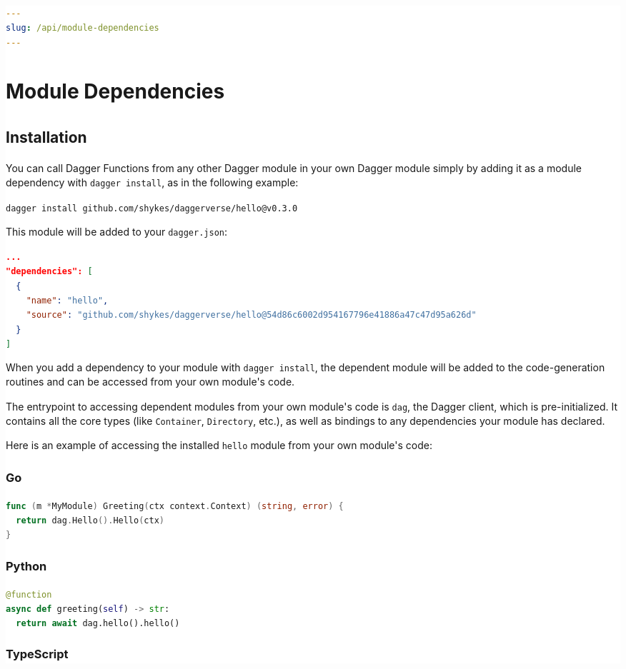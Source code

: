 ```yaml
---
slug: /api/module-dependencies
---
```


# Module Dependencies

## Installation

You can call Dagger Functions from any other Dagger module in your own Dagger module simply by adding it as a module dependency with `dagger install`, as in the following example:

```shell
dagger install github.com/shykes/daggerverse/hello@v0.3.0
```

This module will be added to your `dagger.json`:

```json
...
"dependencies": [
  {
    "name": "hello",
    "source": "github.com/shykes/daggerverse/hello@54d86c6002d954167796e41886a47c47d95a626d"
  }
]
```

When you add a dependency to your module with `dagger install`, the dependent module will be added to the code-generation routines and can be accessed from your own module's code.

The entrypoint to accessing dependent modules from your own module's code is `dag`, the Dagger client, which is pre-initialized. It contains all the core types (like `Container`, `Directory`, etc.), as well as bindings to any dependencies your module has declared.

Here is an example of accessing the installed `hello` module from your own module's code:

### Go

```go
func (m *MyModule) Greeting(ctx context.Context) (string, error) {
  return dag.Hello().Hello(ctx)
}
```

### Python

```python
@function
async def greeting(self) -> str:
  return await dag.hello().hello()
```

### TypeScript
